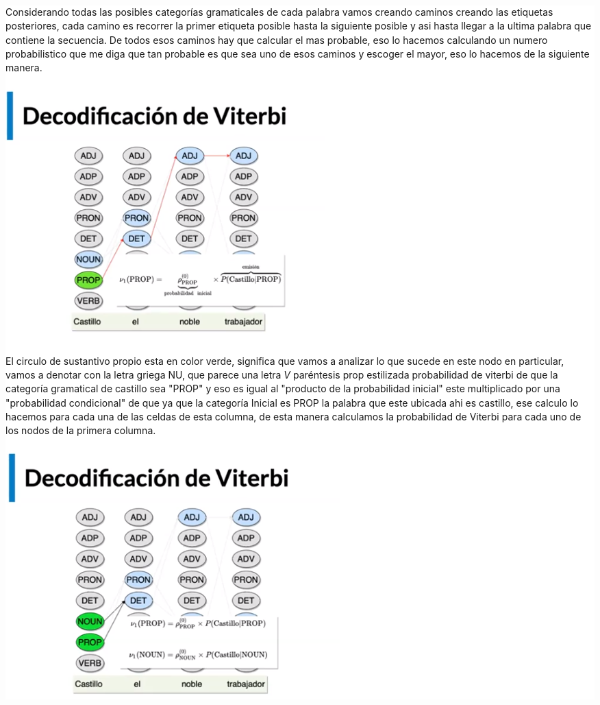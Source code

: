 Considerando todas las posibles categorías gramaticales de cada palabra vamos creando caminos creando las etiquetas posteriores, cada camino es recorrer la primer etiqueta posible hasta la siguiente posible  y asi hasta llegar a la ultima palabra que contiene la secuencia. De todos esos caminos hay que calcular el mas probable, eso lo hacemos calculando un numero probabilistico que me diga que tan probable es que sea uno de esos caminos y escoger el mayor, eso lo hacemos de la siguiente manera.

![viterbi_4](src/viterbi_4.png)

El circulo de sustantivo propio esta en color verde, significa que vamos a analizar lo que sucede en este nodo en particular, vamos a denotar con la letra griega NU, que parece una letra *V* paréntesis prop estilizada probabilidad de viterbi de que la categoría gramatical de castillo sea  "PROP" y eso es igual al "producto de la probabilidad inicial" este multiplicado por una "probabilidad condicional" de que ya que la categoría Inicial es PROP la palabra que este ubicada ahi es castillo, ese calculo lo hacemos para cada una de las celdas de esta columna, de esta manera calculamos la probabilidad de Viterbi para cada uno de los nodos de la primera columna.

![viterbi_5](src/viterbi_5.png)
